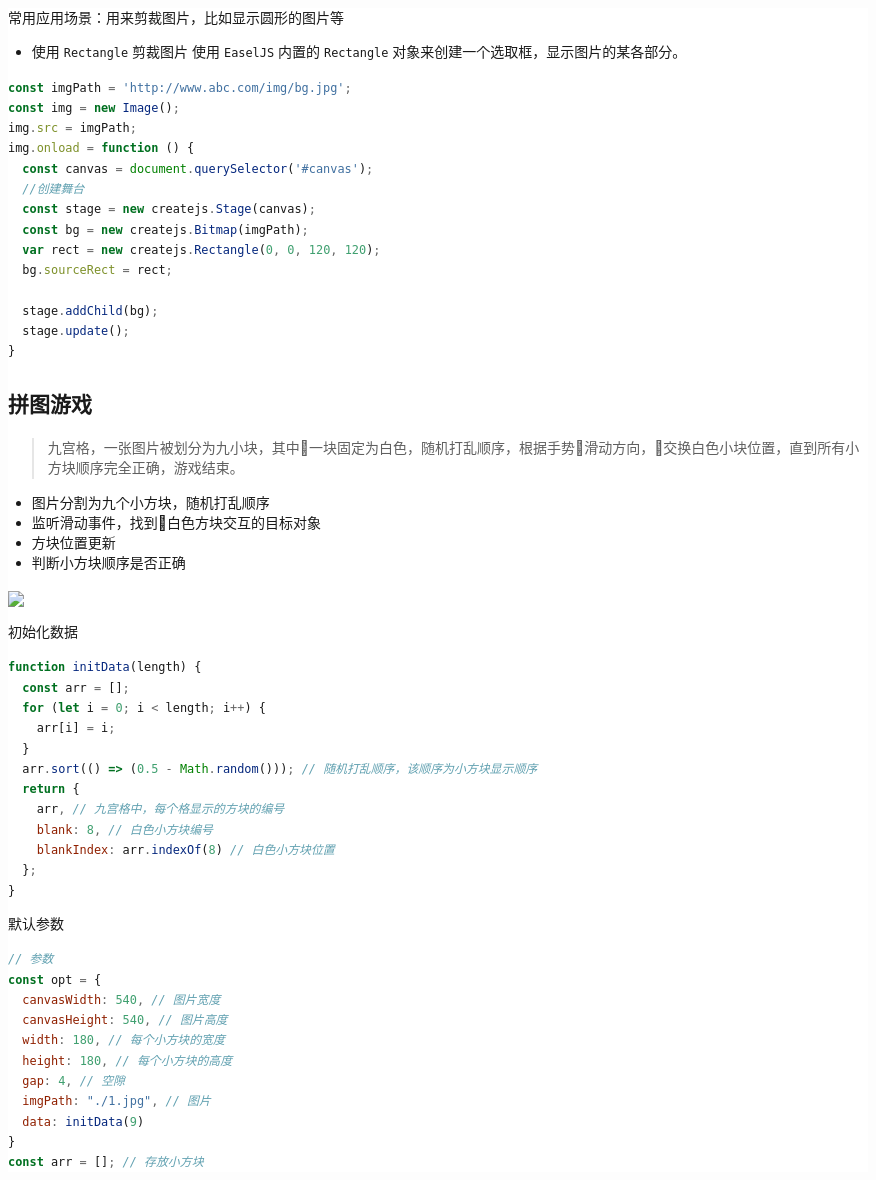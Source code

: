 常用应用场景：用来剪裁图片，比如显示圆形的图片等

* 使用 `Rectangle` 剪裁图片
使用 `EaselJS` 内置的 `Rectangle` 对象来创建一个选取框，显示图片的某各部分。

```javascript
const imgPath = 'http://www.abc.com/img/bg.jpg';
const img = new Image();
img.src = imgPath;
img.onload = function () {
  const canvas = document.querySelector('#canvas');
  //创建舞台
  const stage = new createjs.Stage(canvas);
  const bg = new createjs.Bitmap(imgPath);
  var rect = new createjs.Rectangle(0, 0, 120, 120);
  bg.sourceRect = rect;

  stage.addChild(bg);
  stage.update();
}
```
## 拼图游戏
> 九宫格，一张图片被划分为九小块，其中一块固定为白色，随机打乱顺序，根据手势滑动方向，交换白色小块位置，直到所有小方块顺序完全正确，游戏结束。

* 图片分割为九个小方块，随机打乱顺序
* 监听滑动事件，找到白色方块交互的目标对象
* 方块位置更新
* 判断小方块顺序是否正确

<img src="https://s2.ax1x.com/2019/01/16/kS8pTK.png" width="200" hegiht="200" align=center />

初始化数据

```javascript
function initData(length) {
  const arr = [];
  for (let i = 0; i < length; i++) {
    arr[i] = i;
  }
  arr.sort(() => (0.5 - Math.random())); // 随机打乱顺序，该顺序为小方块显示顺序
  return {
    arr, // 九宫格中，每个格显示的方块的编号
    blank: 8, // 白色小方块编号
    blankIndex: arr.indexOf(8) // 白色小方块位置
  };
}
```

默认参数
```javascript
// 参数
const opt = {
  canvasWidth: 540, // 图片宽度
  canvasHeight: 540, // 图片高度
  width: 180, // 每个小方块的宽度
  height: 180, // 每个小方块的高度
  gap: 4, // 空隙
  imgPath: "./1.jpg", // 图片
  data: initData(9) 
}
const arr = []; // 存放小方块
```

